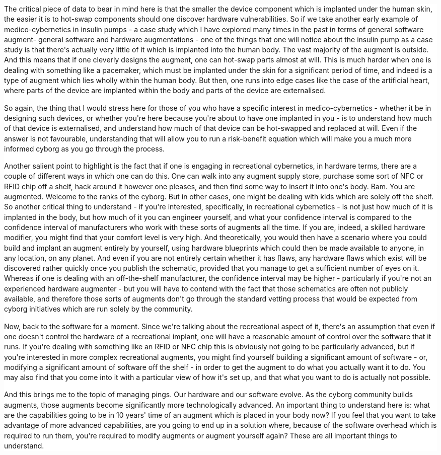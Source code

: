 The critical piece of data to bear in mind here is that the smaller the device component which is implanted under the human skin, the easier it is to hot-swap components should one discover hardware vulnerabilities.  So if we take another early example of medico-cybernetics in insulin pumps - a case study which I have explored many times in the past in terms of general software augment- general software and hardware augmentations - one of the things that one will notice about the insulin pump as a case study is that there's actually very little of it which is implanted into the human body.  The vast majority of the augment is outside.  And this means that if one cleverly designs the augment, one can hot-swap parts almost at will.  This is much harder when one is dealing with something like a pacemaker, which must be implanted under the skin for a significant period of time, and indeed is a type of augment which lies wholly within the human body.  But then, one runs into edge cases like the case of the artificial heart, where parts of the device are implanted within the body and parts of the device are externalised.

So again, the thing that I would stress here for those of you who have a specific interest in medico-cybernetics - whether it be in designing such devices, or whether you're here because you're about to have one implanted in you - is to understand how much of that device is externalised, and understand how much of that device can be hot-swapped and replaced at will.  Even if the answer is not favourable, understanding that will allow you to run a risk-benefit equation which will make you a much more informed cyborg as you go through the process.

Another salient point to highlight is the fact that if one is engaging in recreational cybernetics, in hardware terms, there are a couple of different ways in which one can do this.  One can walk into any augment supply store, purchase some sort of NFC or RFID chip off a shelf, hack around it however one pleases, and then find some way to insert it into one's body.  Bam.  You are augmented.  Welcome to the ranks of the cyborg.  But in other cases, one might be dealing with kids which are solely off the shelf.  So another critical thing to understand - if you're interested, specifically, in recreational cybernetics - is not just how much of it is implanted in the body, but how much of it you can engineer yourself, and what your confidence interval is compared to the confidence interval of manufacturers who work with these sorts of augments all the time.  If you are, indeed, a skilled hardware modifier, you might find that your comfort level is very high.  And theoretically, you would then have a scenario where you could build and implant an augment entirely by yourself, using hardware blueprints which could then be made available to anyone, in any location, on any planet.  And even if you are not entirely certain whether it has flaws, any hardware flaws which exist will be discovered rather quickly once you publish the schematic, provided that you manage to get a sufficient number of eyes on it.  Whereas if one is dealing with an off-the-shelf manufacturer, the confidence interval may be higher - particularly if you're not an experienced hardware augmenter - but you will have to contend with the fact that those schematics are often not publicly available, and therefore those sorts of augments don't go through the standard vetting process that would be expected from cyborg initiatives which are run solely by the community.

Now, back to the software for a moment.  Since we're talking about the recreational aspect of it, there's an assumption that even if one doesn't control the hardware of a recreational implant, one will have a reasonable amount of control over the software that it runs.  If you're dealing with something like an RFID or NFC chip this is obviously not going to be particularly advanced, but if you're interested in more complex recreational augments, you might find yourself building a significant amount of software - or, modifying a significant amount of software off the shelf - in order to get the augment to do what you actually want it to do.  You may also find that you come into it with a particular view of how it's set up, and that what you want to do is actually not possible.

And this brings me to the topic of managing pings.  Our hardware and our software evolve.  As the cyborg community builds augments, those augments become significantly more technologically advanced.  An important thing to understand here is: what are the capabilities going to be in 10 years' time of an augment which is placed in your body now?  If you feel that you want to take advantage of more advanced capabilities, are you going to end up in a solution where, because of the software overhead which is required to run them, you're required to modify augments or augment yourself again?  These are all important things to understand.

